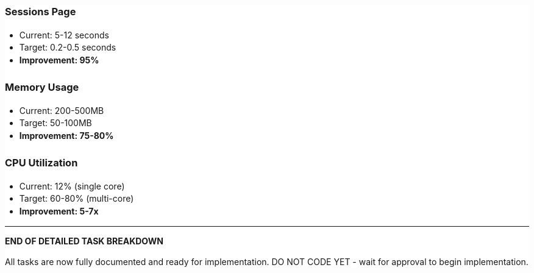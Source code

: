 ### Sessions Page
- Current: 5-12 seconds
- Target: 0.2-0.5 seconds
- **Improvement: 95%**

### Memory Usage
- Current: 200-500MB
- Target: 50-100MB
- **Improvement: 75-80%**

### CPU Utilization
- Current: 12% (single core)
- Target: 60-80% (multi-core)
- **Improvement: 5-7x**

---

**END OF DETAILED TASK BREAKDOWN**

All tasks are now fully documented and ready for implementation.
DO NOT CODE YET - wait for approval to begin implementation.
